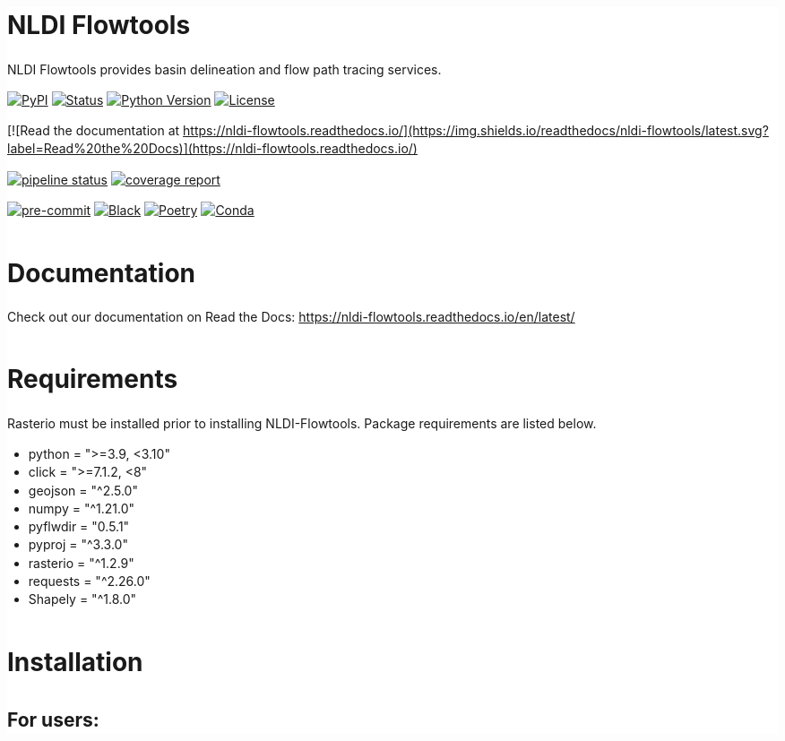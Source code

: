 # NLDI Flowtools

NLDI Flowtools provides basin delineation and flow path tracing services.

[![PyPI](https://img.shields.io/pypi/v/nldi-flowtools.svg)](https://pypi.org/project/nldi-flowtools/)
[![Status](https://img.shields.io/pypi/status/nldi-flowtools.svg)](https://pypi.org/project/nldi-flowtools/)
[![Python Version](https://img.shields.io/pypi/pyversions/nldi-flowtools)](https://pypi.org/project/nldi-flowtools)
[![License](https://img.shields.io/pypi/l/nldi-flowtools)](https://creativecommons.org/publicdomain/zero/1.0/legalcode)

[![Read the documentation at https://nldi-flowtools.readthedocs.io/](https://img.shields.io/readthedocs/nldi-flowtools/latest.svg?label=Read%20the%20Docs)](https://nldi-flowtools.readthedocs.io/)

[![pipeline status](https://code.usgs.gov/wma/nhgf/toolsteam/nldi-flowtools/badges/main/pipeline.svg)](https://code.usgs.gov/wma/nhgf/toolsteam/nldi-flowtools/-/commits/main)
[![coverage report](https://code.usgs.gov/wma/nhgf/toolsteam/nldi-flowtools/badges/main/coverage.svg)](https://code.usgs.gov/wma/nhgf/toolsteam/nldi-flowtools/-/commits/main)

[![pre-commit](https://img.shields.io/badge/pre--commit-enabled-brightgreen?logo=pre-commit&logoColor=white)](https://github.com/pre-commit/pre-commit)
[![Black](https://img.shields.io/badge/code%20style-black-000000.svg)](https://github.com/psf/black)
[![Poetry](https://img.shields.io/badge/poetry-enabled-blue)](https://python-poetry.org/)
[![Conda](https://img.shields.io/badge/conda-enabled-green)](https://anaconda.org/)

# Documentation

Check out our documentation on Read the Docs: https://nldi-flowtools.readthedocs.io/en/latest/

# Requirements

Rasterio must be installed prior to installing NLDI-Flowtools. Package requirements are listed below.

- python = ">=3.9, <3.10"
- click = ">=7.1.2, <8"
- geojson = "^2.5.0"
- numpy = "^1.21.0"
- pyflwdir = "0.5.1"
- pyproj = "^3.3.0"
- rasterio = "^1.2.9"
- requests = "^2.26.0"
- Shapely = "^1.8.0"

# Installation

## For users:
